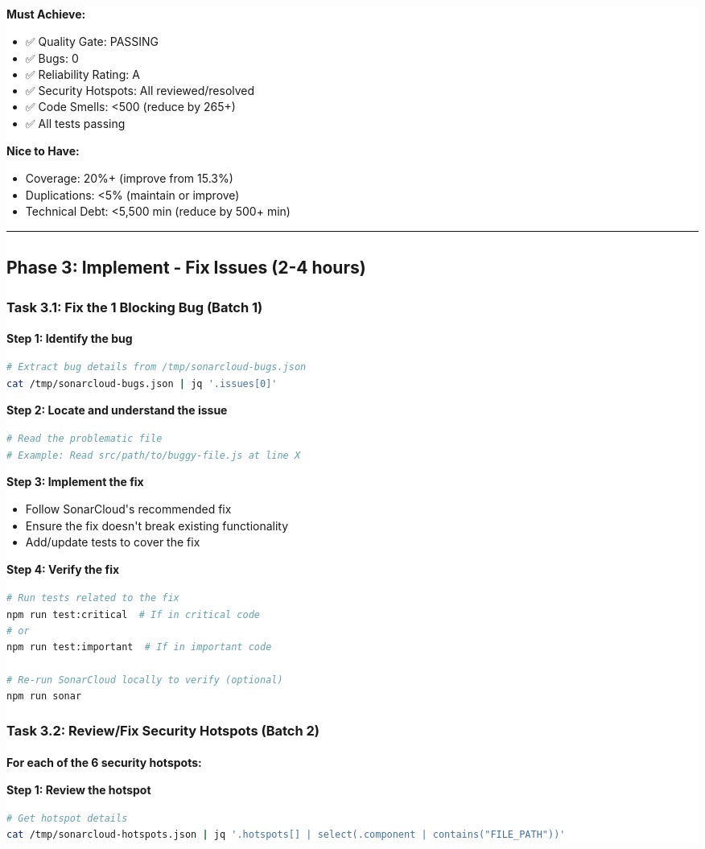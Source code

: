 **Must Achieve:**
- ✅ Quality Gate: PASSING
- ✅ Bugs: 0
- ✅ Reliability Rating: A
- ✅ Security Hotspots: All reviewed/resolved
- ✅ Code Smells: <500 (reduce by 265+)
- ✅ All tests passing

**Nice to Have:**
- Coverage: 20%+ (improve from 15.3%)
- Duplications: <5% (maintain or improve)
- Technical Debt: <5,500 min (reduce by 500+ min)

---

## Phase 3: Implement - Fix Issues (2-4 hours)

### Task 3.1: Fix the 1 Blocking Bug (Batch 1)

**Step 1: Identify the bug**
```bash
# Extract bug details from /tmp/sonarcloud-bugs.json
cat /tmp/sonarcloud-bugs.json | jq '.issues[0]'
```

**Step 2: Locate and understand the issue**
```bash
# Read the problematic file
# Example: Read src/path/to/buggy-file.js at line X
```

**Step 3: Implement the fix**
- Follow SonarCloud's recommended fix
- Ensure the fix doesn't break existing functionality
- Add/update tests to cover the fix

**Step 4: Verify the fix**
```bash
# Run tests related to the fix
npm run test:critical  # If in critical code
# or
npm run test:important  # If in important code

# Re-run SonarCloud locally to verify (optional)
npm run sonar
```

### Task 3.2: Review/Fix Security Hotspots (Batch 2)

**For each of the 6 security hotspots:**

**Step 1: Review the hotspot**
```bash
# Get hotspot details
cat /tmp/sonarcloud-hotspots.json | jq '.hotspots[] | select(.component | contains("FILE_PATH"))'
```
